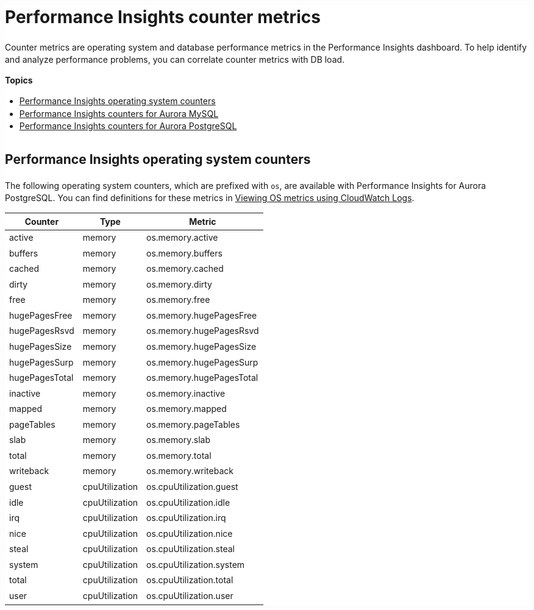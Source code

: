 # Performance Insights counter metrics<a name="USER_PerfInsights_Counters"></a>

Counter metrics are operating system and database performance metrics in the Performance Insights dashboard\. To help identify and analyze performance problems, you can correlate counter metrics with DB load\.

**Topics**
+ [Performance Insights operating system counters](#USER_PerfInsights_Counters.OS)
+ [Performance Insights counters for Aurora MySQL](#USER_PerfInsights_Counters.Aurora_MySQL)
+ [Performance Insights counters for Aurora PostgreSQL](#USER_PerfInsights_Counters.Aurora_PostgreSQL)

## Performance Insights operating system counters<a name="USER_PerfInsights_Counters.OS"></a>

The following operating system counters, which are prefixed with `os`, are available with Performance Insights for Aurora PostgreSQL\. You can find definitions for these metrics in [Viewing OS metrics using CloudWatch Logs](USER_Monitoring.OS.CloudWatchLogs.md)\. 


| Counter | Type | Metric | 
| --- | --- | --- | 
| active | memory | os\.memory\.active | 
| buffers | memory | os\.memory\.buffers | 
| cached | memory | os\.memory\.cached | 
| dirty | memory | os\.memory\.dirty | 
| free | memory | os\.memory\.free | 
| hugePagesFree | memory | os\.memory\.hugePagesFree | 
| hugePagesRsvd | memory | os\.memory\.hugePagesRsvd | 
| hugePagesSize | memory | os\.memory\.hugePagesSize | 
| hugePagesSurp | memory | os\.memory\.hugePagesSurp | 
| hugePagesTotal | memory | os\.memory\.hugePagesTotal | 
| inactive | memory | os\.memory\.inactive | 
| mapped | memory | os\.memory\.mapped | 
| pageTables | memory | os\.memory\.pageTables | 
| slab | memory | os\.memory\.slab | 
| total | memory | os\.memory\.total | 
| writeback | memory | os\.memory\.writeback | 
| guest | cpuUtilization | os\.cpuUtilization\.guest | 
| idle | cpuUtilization | os\.cpuUtilization\.idle | 
| irq | cpuUtilization | os\.cpuUtilization\.irq | 
| nice | cpuUtilization | os\.cpuUtilization\.nice | 
| steal | cpuUtilization | os\.cpuUtilization\.steal | 
| system | cpuUtilization | os\.cpuUtilization\.system | 
| total | cpuUtilization | os\.cpuUtilization\.total | 
| user | cpuUtilization | os\.cpuUtilization\.user | 